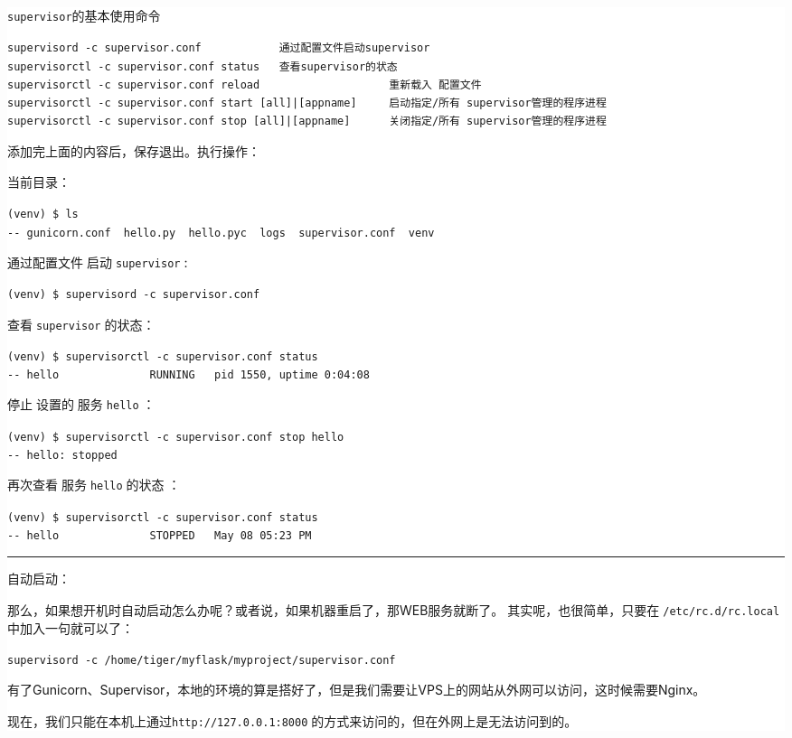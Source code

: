 `supervisor`的基本使用命令

```
supervisord -c supervisor.conf            通过配置文件启动supervisor
supervisorctl -c supervisor.conf status   查看supervisor的状态
supervisorctl -c supervisor.conf reload                    重新载入 配置文件
supervisorctl -c supervisor.conf start [all]|[appname]     启动指定/所有 supervisor管理的程序进程
supervisorctl -c supervisor.conf stop [all]|[appname]      关闭指定/所有 supervisor管理的程序进程

```

添加完上面的内容后，保存退出。执行操作：

当前目录：

```
(venv) $ ls
-- gunicorn.conf  hello.py  hello.pyc  logs  supervisor.conf  venv  
```

通过配置文件 启动 `supervisor` :      

```
(venv) $ supervisord -c supervisor.conf 
```

查看 `supervisor` 的状态：    

```
(venv) $ supervisorctl -c supervisor.conf status
-- hello              RUNNING   pid 1550, uptime 0:04:08
```

停止 设置的 服务 `hello` ：   

```
(venv) $ supervisorctl -c supervisor.conf stop hello 
-- hello: stopped
```

再次查看 服务 `hello` 的状态 ：   

```
(venv) $ supervisorctl -c supervisor.conf status
-- hello              STOPPED   May 08 05:23 PM
```

*** 

自动启动：

那么，如果想开机时自动启动怎么办呢？或者说，如果机器重启了，那WEB服务就断了。
其实呢，也很简单，只要在 `/etc/rc.d/rc.local` 中加入一句就可以了：

```
supervisord -c /home/tiger/myflask/myproject/supervisor.conf
```

有了Gunicorn、Supervisor，本地的环境的算是搭好了，但是我们需要让VPS上的网站从外网可以访问，这时候需要Nginx。

现在，我们只能在本机上通过`http://127.0.0.1:8000` 的方式来访问的，但在外网上是无法访问到的。
